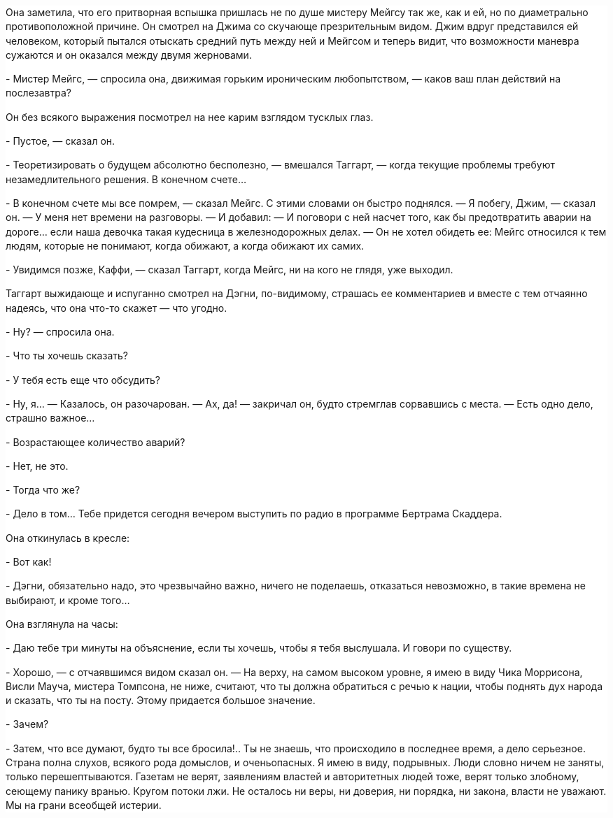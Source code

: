 Она заметила, что его притворная вспышка пришлась не по душе мистеру Мейгсу так же, как и ей, но по диаметрально противоположной причине. Он смотрел на Джима со скучающе презрительным видом. Джим вдруг представился ей человеком, который пытался отыскать средний путь между ней и Мейгсом и теперь видит, что возможности маневра сужаются и он оказался между двумя жерновами.

\- Мистер Мейгс, — спросила она, движимая горьким ироническим любопытством, — каков ваш план действий на послезавтра?

Он без всякого выражения посмотрел на нее карим взглядом тусклых глаз.

\- Пустое, — сказал он.

\- Теоретизировать о будущем абсолютно бесполезно, — вмешался Таггарт, — когда текущие проблемы требуют незамедлительного решения. В конечном счете…

\- В конечном счете мы все помрем, — сказал Мейгс. С этими словами он быстро поднялся. — Я побегу, Джим, — сказал он. — У меня нет времени на разговоры. — И добавил: — И поговори с ней насчет того, как бы предотвратить аварии на дороге… если наша девочка такая кудесница в железнодорожных делах. — Он не хотел обидеть ее: Мейгс относился к тем людям, которые не понимают, когда обижают, а когда обижают их самих.

\- Увидимся позже, Каффи, — сказал Таггарт, когда Мейгс, ни на кого не глядя, уже выходил.

Таггарт выжидающе и испуганно смотрел на Дэгни, по-видимому, страшась ее комментариев и вместе с тем отчаянно надеясь, что она что-то скажет — что угодно.

\- Ну? — спросила она.

\- Что ты хочешь сказать?

\- У тебя есть еще что обсудить?

\- Ну, я… — Казалось, он разочарован. — Ах, да! — закричал он, будто стремглав сорвавшись с места. — Есть одно дело, страшно важное…

\- Возрастающее количество аварий?

\- Нет, не это.

\- Тогда что же?

\- Дело в том… Тебе придется сегодня вечером выступить по радио в программе Бертрама Скаддера.

Она откинулась в кресле:

\- Вот как!

\- Дэгни, обязательно надо, это чрезвычайно важно, ничего не поделаешь, отказаться невозможно, в такие времена не выбирают, и кроме того…

Она взглянула на часы:

\- Даю тебе три минуты на объяснение, если ты хочешь, чтобы я тебя выслушала. И говори по существу.

\- Хорошо, — с отчаявшимся видом сказал он. — На верху, на самом высоком уровне, я имею в виду Чика Моррисона, Висли Мауча, мистера Томпсона, не ниже, считают, что ты должна обратиться с речью к нации, чтобы поднять дух народа и сказать, что ты на посту. Этому придается большое значение.

\- Зачем?

\- Затем, что все думают, будто ты все бросила!.. Ты не знаешь, что происходило в последнее время, а дело серьезное. Страна полна слухов, всякого рода домыслов, и оченьопасных. Я имею в виду, подрывных. Люди словно ничем не заняты, только перешептываются. Газетам не верят, заявлениям властей и авторитетных людей тоже, верят только злобному, сеющему панику вранью. Кругом потоки лжи. Не осталось ни веры, ни доверия, ни порядка, ни закона, власти не уважают. Мы на грани всеобщей истерии.
